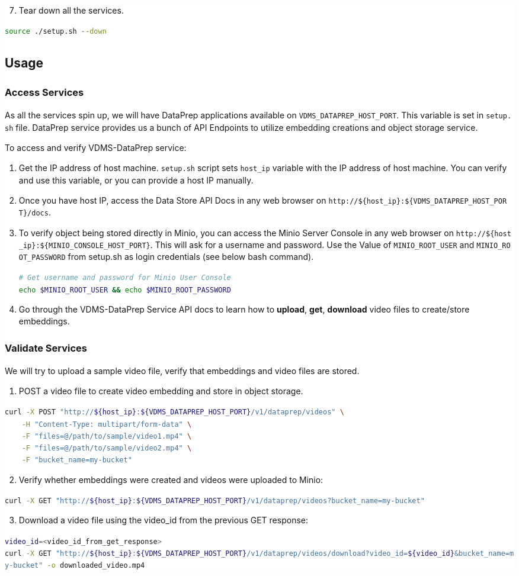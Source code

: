 7. Tear down all the services.

```bash
source ./setup.sh --down
```

## Usage

### Access Services

As all the services spin up, we will have DataPrep applications available on `VDMS_DATAPREP_HOST_PORT`. This variable is set in `setup.sh` file. DataPrep service provides us a bunch of API Endpoints to utilize embedding creations and object storage service.

To access and verify VDMS-DataPrep service:

1. Get the IP address of host machine. `setup.sh` script sets `host_ip` variable with the IP address of host machine. You can verify and use this variable, or you can provide a host IP manually.

2. Once you have host IP, access the Data Store API Docs in any web browser on `http://${host_ip}:${VDMS_DATAPREP_HOST_PORT}/docs`.

3. To verify object being stored directly in Minio, you can access the Minio Server Console in any web browser on `http://${host_ip}:${MINIO_CONSOLE_HOST_PORT}`. This will ask for a username and password. Use the Value of `MINIO_ROOT_USER` and `MINIO_ROOT_PASSWORD` from setup.sh as login credentials (see below bash command).

   ```bash
   # Get username and password for Minio User Console
   echo $MINIO_ROOT_USER && echo $MINIO_ROOT_PASSWORD
   ```

4. Go through the VDMS-DataPrep Service API docs to learn how to **upload**, **get**, **download** video files to create/store embeddings.

### Validate Services

We will try to upload a sample video file, verify that embeddings and video files are stored.

1. POST a video file to create video embedding and store in object storage.

```bash
curl -X POST "http://${host_ip}:${VDMS_DATAPREP_HOST_PORT}/v1/dataprep/videos" \
    -H "Content-Type: multipart/form-data" \
    -F "files=@/path/to/sample/video1.mp4" \
    -F "files=@/path/to/sample/video2.mp4" \
    -F "bucket_name=my-bucket"
```

2. Verify whether embeddings were created and videos were uploaded to Minio:

```bash
curl -X GET "http://${host_ip}:${VDMS_DATAPREP_HOST_PORT}/v1/dataprep/videos?bucket_name=my-bucket"
```

3. Download a video file using the video_id from the previous GET response:

```bash
video_id=<video_id_from_get_response>
curl -X GET "http://${host_ip}:${VDMS_DATAPREP_HOST_PORT}/v1/dataprep/videos/download?video_id=${video_id}&bucket_name=my-bucket" -o downloaded_video.mp4
```
